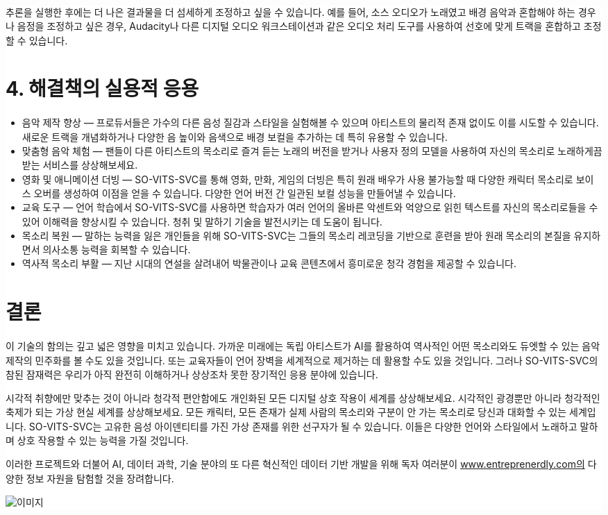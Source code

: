 <script>
     (adsbygoogle = window.adsbygoogle || []).push({});
</script>

추론을 실행한 후에는 더 나은 결과물을 더 섬세하게 조정하고 싶을 수 있습니다. 예를 들어, 소스 오디오가 노래였고 배경 음악과 혼합해야 하는 경우나 음정을 조정하고 싶은 경우, Audacity나 다른 디지털 오디오 워크스테이션과 같은 오디오 처리 도구를 사용하여 선호에 맞게 트랙을 혼합하고 조정할 수 있습니다.

# 4. 해결책의 실용적 응용

- 음악 제작 향상 — 프로듀서들은 가수의 다른 음성 질감과 스타일을 실험해볼 수 있으며 아티스트의 물리적 존재 없이도 이를 시도할 수 있습니다. 새로운 트랙을 개념화하거나 다양한 음 높이와 음색으로 배경 보컬을 추가하는 데 특히 유용할 수 있습니다.
- 맞춤형 음악 체험 — 팬들이 다른 아티스트의 목소리로 즐겨 듣는 노래의 버전을 받거나 사용자 정의 모델을 사용하여 자신의 목소리로 노래하게끔 받는 서비스를 상상해보세요.
- 영화 및 애니메이션 더빙 — SO-VITS-SVC를 통해 영화, 만화, 게임의 더빙은 특히 원래 배우가 사용 불가능할 때 다양한 캐릭터 목소리로 보이스 오버를 생성하여 이점을 얻을 수 있습니다. 다양한 언어 버전 간 일관된 보컬 성능을 만들어낼 수 있습니다.
- 교육 도구 — 언어 학습에서 SO-VITS-SVC를 사용하면 학습자가 여러 언어의 올바른 악센트와 억양으로 읽힌 텍스트를 자신의 목소리로들을 수 있어 이해력을 향상시킬 수 있습니다. 청취 및 말하기 기술을 발전시키는 데 도움이 됩니다.
- 목소리 복원 — 말하는 능력을 잃은 개인들을 위해 SO-VITS-SVC는 그들의 목소리 레코딩을 기반으로 훈련을 받아 원래 목소리의 본질을 유지하면서 의사소통 능력을 회복할 수 있습니다.
- 역사적 목소리 부활 — 지난 시대의 연설을 살려내어 박물관이나 교육 콘텐츠에서 흥미로운 청각 경험을 제공할 수 있습니다.

# 결론



<ins class="adsbygoogle"
     style="display:block"
     data-ad-client="ca-pub-4877378276818686"
     data-ad-slot="1898504329"
     data-ad-format="auto"
     data-full-width-responsive="true"></ins>

<script>
     (adsbygoogle = window.adsbygoogle || []).push({});
</script>

이 기술의 함의는 깊고 넓은 영향을 미치고 있습니다. 가까운 미래에는 독립 아티스트가 AI를 활용하여 역사적인 어떤 목소리와도 듀엣할 수 있는 음악 제작의 민주화를 볼 수도 있을 것입니다. 또는 교육자들이 언어 장벽을 세계적으로 제거하는 데 활용할 수도 있을 것입니다. 그러나 SO-VITS-SVC의 참된 잠재력은 우리가 아직 완전히 이해하거나 상상조차 못한 장기적인 응용 분야에 있습니다.

시각적 취향에만 맞추는 것이 아니라 청각적 편안함에도 개인화된 모든 디지털 상호 작용이 세계를 상상해보세요. 시각적인 광경뿐만 아니라 청각적인 축제가 되는 가상 현실 세계를 상상해보세요. 모든 캐릭터, 모든 존재가 실제 사람의 목소리와 구분이 안 가는 목소리로 당신과 대화할 수 있는 세계입니다. SO-VITS-SVC는 고유한 음성 아이덴티티를 가진 가상 존재를 위한 선구자가 될 수 있습니다. 이들은 다양한 언어와 스타일에서 노래하고 말하며 상호 작용할 수 있는 능력을 가질 것입니다.

이러한 프로젝트와 더불어 AI, 데이터 과학, 기술 분야의 또 다른 혁신적인 데이터 기반 개발을 위해 독자 여러분이 www.entreprenerdly.com의 다양한 정보 자원을 탐험할 것을 장려합니다.

![이미지](/assets/img/2024-07-13-AISingingVoiceCloninginPython_8.png)
